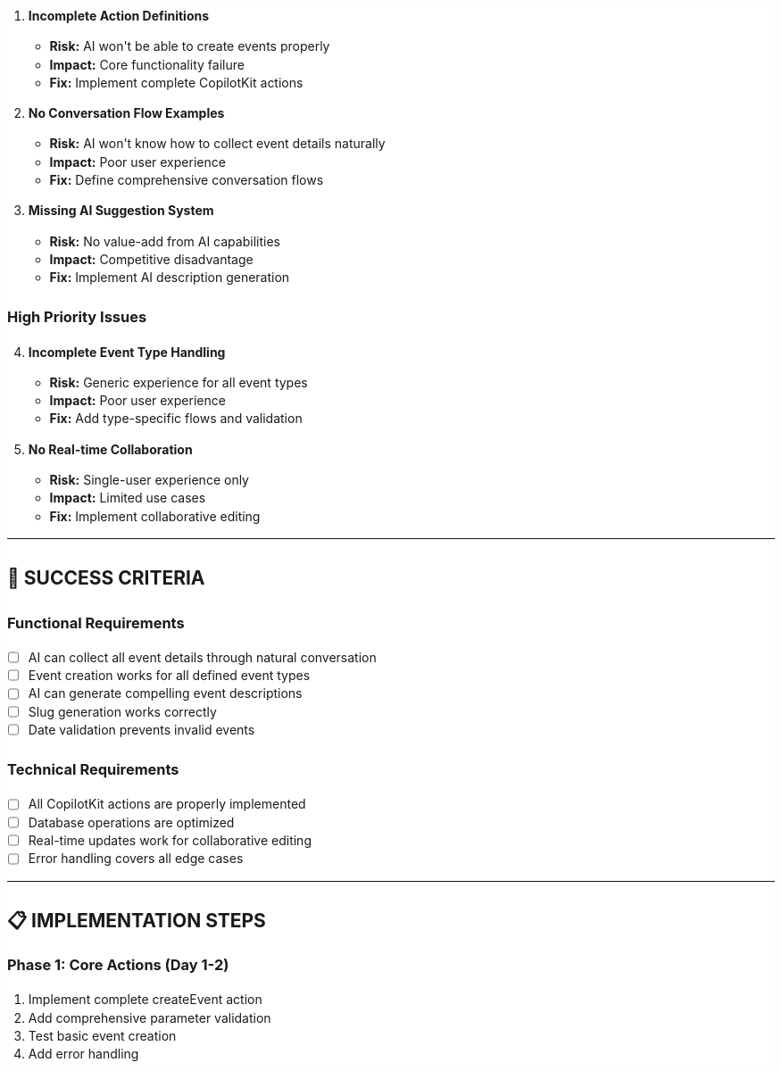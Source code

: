 1. **Incomplete Action Definitions**
   - **Risk:** AI won't be able to create events properly
   - **Impact:** Core functionality failure
   - **Fix:** Implement complete CopilotKit actions

2. **No Conversation Flow Examples**
   - **Risk:** AI won't know how to collect event details naturally
   - **Impact:** Poor user experience
   - **Fix:** Define comprehensive conversation flows

3. **Missing AI Suggestion System**
   - **Risk:** No value-add from AI capabilities
   - **Impact:** Competitive disadvantage
   - **Fix:** Implement AI description generation

### **High Priority Issues**

4. **Incomplete Event Type Handling**
   - **Risk:** Generic experience for all event types
   - **Impact:** Poor user experience
   - **Fix:** Add type-specific flows and validation

5. **No Real-time Collaboration**
   - **Risk:** Single-user experience only
   - **Impact:** Limited use cases
   - **Fix:** Implement collaborative editing

---

## 🎯 **SUCCESS CRITERIA**

### **Functional Requirements**
- [ ] AI can collect all event details through natural conversation
- [ ] Event creation works for all defined event types
- [ ] AI can generate compelling event descriptions
- [ ] Slug generation works correctly
- [ ] Date validation prevents invalid events

### **Technical Requirements**
- [ ] All CopilotKit actions are properly implemented
- [ ] Database operations are optimized
- [ ] Real-time updates work for collaborative editing
- [ ] Error handling covers all edge cases

---

## 📋 **IMPLEMENTATION STEPS**

### **Phase 1: Core Actions (Day 1-2)**
1. Implement complete createEvent action
2. Add comprehensive parameter validation
3. Test basic event creation
4. Add error handling
